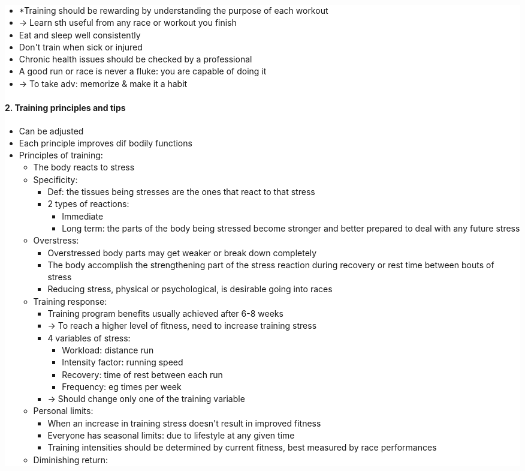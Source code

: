  - *Training should be rewarding by understanding the purpose of each workout
  - -> Learn sth useful from any race or workout you finish
  - Eat and sleep well consistently
  - Don't train when sick or injured
  - Chronic health issues should be checked by a professional
  - A good run or race is never a fluke: you are capable of doing it
- -> To take adv: memorize & make it a habit

#### 2. Training principles and tips
- Can be adjusted
- Each principle improves dif bodily functions
- Principles of training:
  - The body reacts to stress
  - Specificity:
    - Def: the tissues being stresses are the ones that react to that stress
    - 2 types of reactions:
      - Immediate
      - Long term: the parts of the body being stressed become stronger and better prepared to deal with any future stress
  - Overstress:
    - Overstressed body parts may get weaker or break down completely
    - The body accomplish the strengthening part of the stress reaction during recovery or rest time between bouts of stress
    - Reducing stress, physical or psychological, is desirable going into races
  - Training response:
    - Training program benefits usually achieved after 6-8 weeks
    - -> To reach a higher level of fitness, need to increase training stress
    - 4 variables of stress:
      - Workload: distance run
      - Intensity factor: running speed
      - Recovery: time of rest between each run
      - Frequency: eg times per week
    - -> Should change only one of the training variable
  - Personal limits:
    - When an increase in training stress doesn't result in improved fitness
    - Everyone has seasonal limits: due to lifestyle at any given time
    - Training intensities should be determined by current fitness, best measured by race performances
  - Diminishing return: